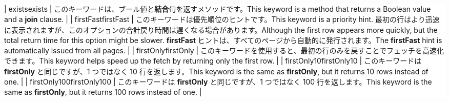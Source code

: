 | <span data-ttu-id="1c93f-168">exists</span><span class="sxs-lookup"><span data-stu-id="1c93f-168">exists</span></span>            | <span data-ttu-id="1c93f-169">このキーワードは、ブール値と**結合**句を返すメソッドです。</span><span class="sxs-lookup"><span data-stu-id="1c93f-169">This keyword is a method that returns a Boolean value and a **join** clause.</span></span>                                                                                                                                                                                                                                                                                                                                                                                                                                                                                                                                                                                                                                                                                     |
| <span data-ttu-id="1c93f-170">firstFast</span><span class="sxs-lookup"><span data-stu-id="1c93f-170">firstFast</span></span>         | <span data-ttu-id="1c93f-171">このキーワードは優先順位のヒントです。</span><span class="sxs-lookup"><span data-stu-id="1c93f-171">This keyword is a priority hint.</span></span> <span data-ttu-id="1c93f-172">最初の行はより迅速に表示されますが、このオプションの合計戻り時間は遅くなる場合があります。</span><span class="sxs-lookup"><span data-stu-id="1c93f-172">Although the first row appears more quickly, but the total return time for this option might be slower.</span></span> <span data-ttu-id="1c93f-173">**firstFast** ヒントは、すべてのページから自動的に発行されます。</span><span class="sxs-lookup"><span data-stu-id="1c93f-173">The **firstFast** hint is automatically issued from all pages.</span></span>                                                                                                                                                                                                                                                                                                                                                                                                                                                                                                                                                          |
| <span data-ttu-id="1c93f-174">firstOnly</span><span class="sxs-lookup"><span data-stu-id="1c93f-174">firstOnly</span></span>         | <span data-ttu-id="1c93f-175">このキーワードを使用すると、最初の行のみを戻すことでフェッチを高速化できます。</span><span class="sxs-lookup"><span data-stu-id="1c93f-175">This keyword helps speed up the fetch by returning only the first row.</span></span>                                                                                                                                                                                                                                                                                                                                                                                                                                                                                                                                                                                                                                                                                           |
| <span data-ttu-id="1c93f-176">firstOnly10</span><span class="sxs-lookup"><span data-stu-id="1c93f-176">firstOnly10</span></span>       | <span data-ttu-id="1c93f-177">このキーワードは **firstOnly** と同じですが、1 つではなく 10 行を返します。</span><span class="sxs-lookup"><span data-stu-id="1c93f-177">This keyword is the same as **firstOnly**, but it returns 10 rows instead of one.</span></span>                                                                                                                                                                                                                                                                                                                                                                                                                                                                                                                                                                                                                                                                                |
| <span data-ttu-id="1c93f-178">firstOnly100</span><span class="sxs-lookup"><span data-stu-id="1c93f-178">firstOnly100</span></span>      | <span data-ttu-id="1c93f-179">このキーワードは **firstOnly** と同じですが、1 つではなく 100 行を返します。</span><span class="sxs-lookup"><span data-stu-id="1c93f-179">This keyword is the same as **firstOnly**, but it returns 100 rows instead of one.</span></span>                                                                                                                                                                                                                                                                                                                                                                                                                                                                                                                                                                                                                                                                               |